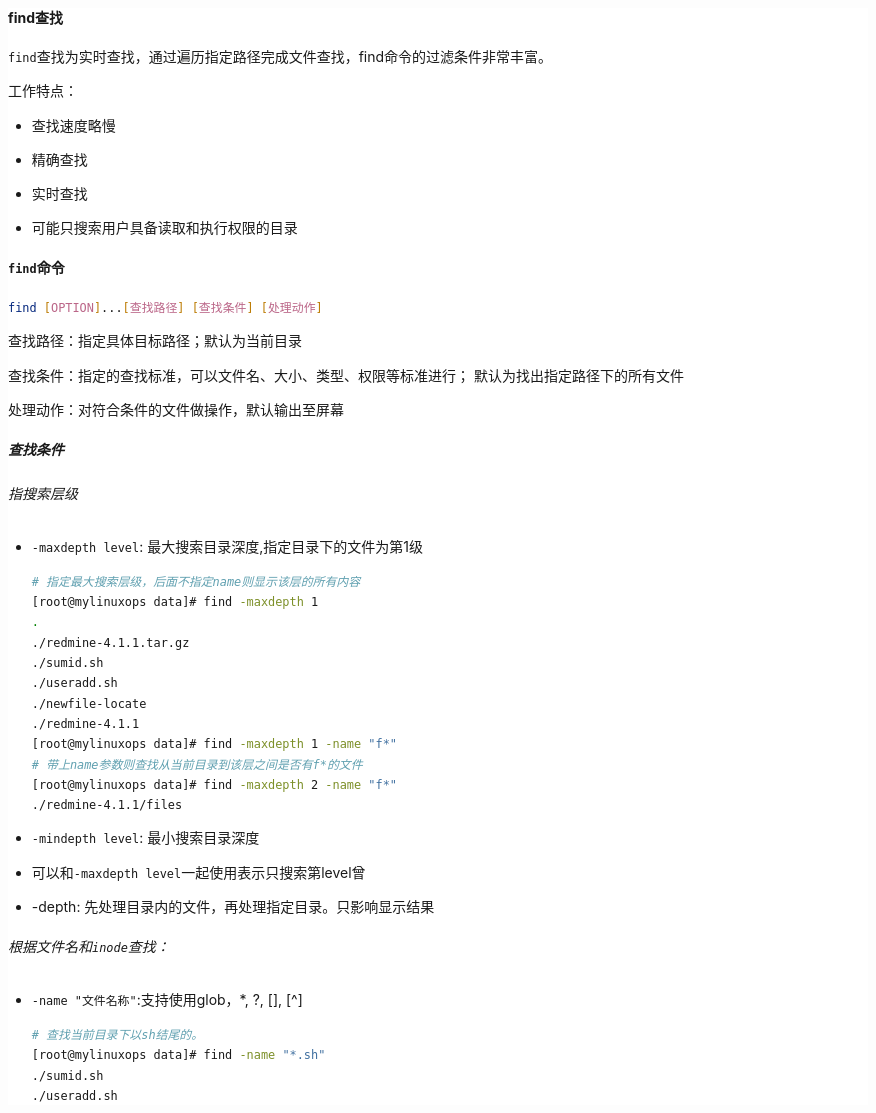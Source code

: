 #### find查找

`find`查找为实时查找，通过遍历指定路径完成文件查找，find命令的过滤条件非常丰富。

工作特点：

* 查找速度略慢

* 精确查找

* 实时查找

* 可能只搜索用户具备读取和执行权限的目录

#### `find`命令

```bash
find [OPTION]...[查找路径] [查找条件] [处理动作]
```

查找路径：指定具体目标路径；默认为当前目录

查找条件：指定的查找标准，可以文件名、大小、类型、权限等标准进行； 默认为找出指定路径下的所有文件

处理动作：对符合条件的文件做操作，默认输出至屏幕

##### 查找条件

###### 指搜索层级

* `-maxdepth level`: 最大搜索目录深度,指定目录下的文件为第1级

  ```bash
  # 指定最大搜索层级，后面不指定name则显示该层的所有内容
  [root@mylinuxops data]# find -maxdepth 1 
  .
  ./redmine-4.1.1.tar.gz
  ./sumid.sh
  ./useradd.sh
  ./newfile-locate
  ./redmine-4.1.1
  [root@mylinuxops data]# find -maxdepth 1 -name "f*"
  # 带上name参数则查找从当前目录到该层之间是否有f*的文件
  [root@mylinuxops data]# find -maxdepth 2 -name "f*"
  ./redmine-4.1.1/files
  ```

* `-mindepth level`: 最小搜索目录深度
  
* 可以和`-maxdepth level`一起使用表示只搜索第level曾
  
* -depth: 先处理目录内的文件，再处理指定目录。只影响显示结果

###### 根据文件名和`inode`查找：

* `-name "文件名称"`:支持使用glob，*, ?, [], [^]

  ```bash
  # 查找当前目录下以sh结尾的。
  [root@mylinuxops data]# find -name "*.sh"
  ./sumid.sh
  ./useradd.sh
  ```
